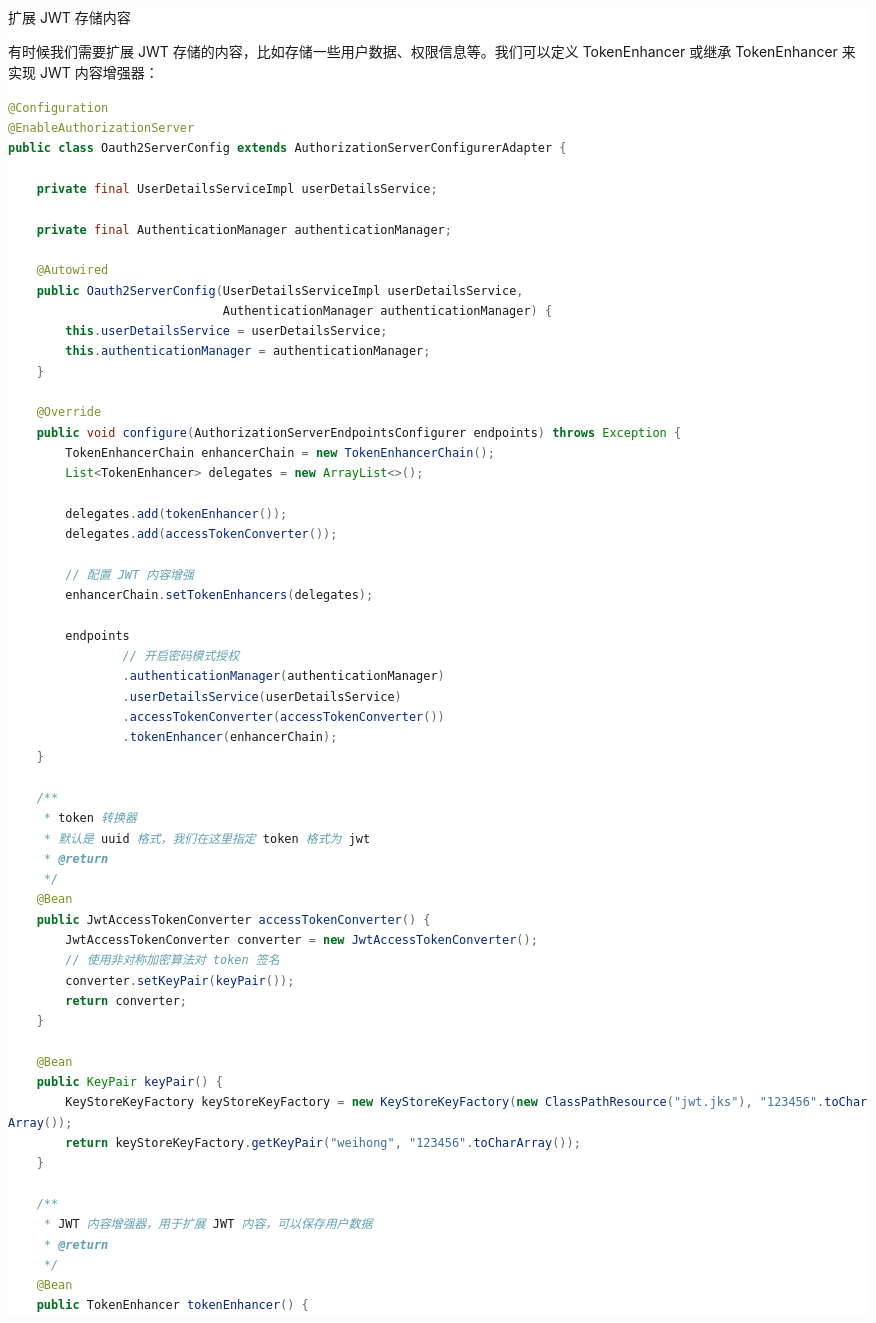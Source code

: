 扩展 JWT 存储内容

有时候我们需要扩展 JWT 存储的内容，比如存储一些用户数据、权限信息等。我们可以定义 TokenEnhancer 或继承 TokenEnhancer 来实现 JWT 内容增强器：

```java
@Configuration
@EnableAuthorizationServer
public class Oauth2ServerConfig extends AuthorizationServerConfigurerAdapter {

    private final UserDetailsServiceImpl userDetailsService;

    private final AuthenticationManager authenticationManager;

    @Autowired
    public Oauth2ServerConfig(UserDetailsServiceImpl userDetailsService,
                              AuthenticationManager authenticationManager) {
        this.userDetailsService = userDetailsService;
        this.authenticationManager = authenticationManager;
    }

    @Override
    public void configure(AuthorizationServerEndpointsConfigurer endpoints) throws Exception {
        TokenEnhancerChain enhancerChain = new TokenEnhancerChain();
        List<TokenEnhancer> delegates = new ArrayList<>();

        delegates.add(tokenEnhancer());
        delegates.add(accessTokenConverter());

        // 配置 JWT 内容增强
        enhancerChain.setTokenEnhancers(delegates);

        endpoints
                // 开启密码模式授权
                .authenticationManager(authenticationManager)
                .userDetailsService(userDetailsService)
                .accessTokenConverter(accessTokenConverter())
                .tokenEnhancer(enhancerChain);
    }
    
    /**
     * token 转换器
     * 默认是 uuid 格式，我们在这里指定 token 格式为 jwt
     * @return
     */
    @Bean
    public JwtAccessTokenConverter accessTokenConverter() {
        JwtAccessTokenConverter converter = new JwtAccessTokenConverter();
        // 使用非对称加密算法对 token 签名
        converter.setKeyPair(keyPair());
        return converter;
    }

    @Bean
    public KeyPair keyPair() {
        KeyStoreKeyFactory keyStoreKeyFactory = new KeyStoreKeyFactory(new ClassPathResource("jwt.jks"), "123456".toCharArray());
        return keyStoreKeyFactory.getKeyPair("weihong", "123456".toCharArray());
    }
    
    /**
     * JWT 内容增强器，用于扩展 JWT 内容，可以保存用户数据
     * @return
     */
    @Bean
    public TokenEnhancer tokenEnhancer() {
```